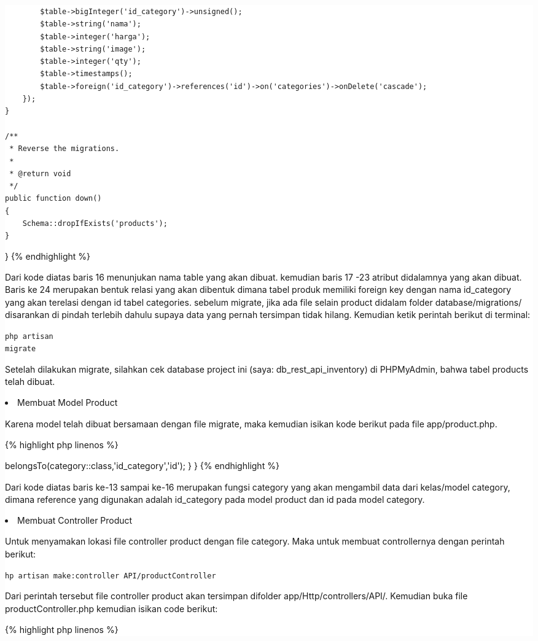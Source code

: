             $table->bigInteger('id_category')->unsigned();
            $table->string('nama');
            $table->integer('harga');
            $table->string('image');
            $table->integer('qty');
            $table->timestamps();
            $table->foreign('id_category')->references('id')->on('categories')->onDelete('cascade');
        });
    }

    /**
     * Reverse the migrations.
     *
     * @return void
     */
    public function down()
    {
        Schema::dropIfExists('products');
    }
}
{% endhighlight %}
        <p>Dari kode diatas baris 16 menunjukan nama table yang akan dibuat. kemudian baris 17 -23 atribut didalamnya yang akan dibuat. Baris ke 24 merupakan bentuk relasi yang akan dibentuk dimana tabel produk memiliki foreign key dengan nama id_category yang akan terelasi dengan id tabel categories. sebelum migrate, jika ada file selain product didalam folder database/migrations/ disarankan di pindah terlebih dahulu supaya data yang pernah tersimpan tidak hilang. Kemudian ketik perintah berikut di terminal:
        <pre><code>php artisan migrate</code></pre>
        Setelah dilakukan migrate, silahkan cek database project ini (saya: db_rest_api_inventory) di PHPMyAdmin, bahwa tabel products telah dibuat.</p>
    </li>
    <li>Membuat Model Product
        <p>Karena model telah dibuat bersamaan dengan file migrate, maka kemudian isikan kode berikut pada file app/product.php.</p>
{% highlight php linenos  %}
<?php

namespace App;

use Illuminate\Database\Eloquent\Model;

class product extends Model
{
    protected $table='products';
    protected $fillable=['id_category','nama','harga','image','qty'];
    protected $hidden=['created_at','updated_at'];

    public function category()
    {
    	return $this->belongsTo(category::class,'id_category','id');
    }
}


{% endhighlight %}
        <p>Dari kode diatas baris ke-13 sampai ke-16 merupakan fungsi category yang akan mengambil data dari kelas/model category, dimana reference yang digunakan adalah id_category pada model product dan id pada model category. </p>
    </li>
    <li>Membuat Controller Product</li>
        <p>Untuk menyamakan lokasi file controller product dengan file category. Maka untuk membuat controllernya dengan perintah berikut: 
        <pre><code>hp artisan make:controller API/productController </code></pre>
        Dari perintah tersebut file controller product akan tersimpan difolder app/Http/controllers/API/. Kemudian buka file productController.php kemudian isikan code berikut:</p>
{% highlight php linenos  %}
<?php